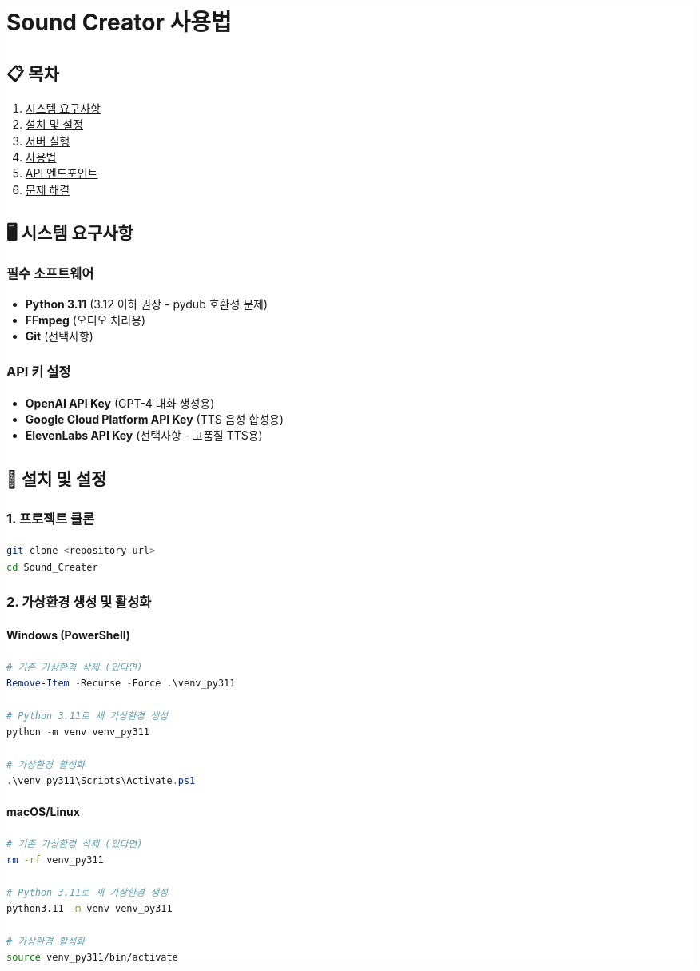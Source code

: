 # Sound Creator 사용법

## 📋 목차
1. [시스템 요구사항](#시스템-요구사항)
2. [설치 및 설정](#설치-및-설정)
3. [서버 실행](#서버-실행)
4. [사용법](#사용법)
5. [API 엔드포인트](#api-엔드포인트)
6. [문제 해결](#문제-해결)

## 🖥️ 시스템 요구사항

### 필수 소프트웨어
- **Python 3.11** (3.12 이하 권장 - pydub 호환성 문제)
- **FFmpeg** (오디오 처리용)
- **Git** (선택사항)

### API 키 설정
- **OpenAI API Key** (GPT-4 대화 생성용)
- **Google Cloud Platform API Key** (TTS 음성 합성용)
- **ElevenLabs API Key** (선택사항 - 고품질 TTS용)

## 🔧 설치 및 설정

### 1. 프로젝트 클론
```bash
git clone <repository-url>
cd Sound_Creater
```

### 2. 가상환경 생성 및 활성화

#### Windows (PowerShell)
```powershell
# 기존 가상환경 삭제 (있다면)
Remove-Item -Recurse -Force .\venv_py311

# Python 3.11로 새 가상환경 생성
python -m venv venv_py311

# 가상환경 활성화
.\venv_py311\Scripts\Activate.ps1
```

#### macOS/Linux
```bash
# 기존 가상환경 삭제 (있다면)
rm -rf venv_py311

# Python 3.11로 새 가상환경 생성
python3.11 -m venv venv_py311

# 가상환경 활성화
source venv_py311/bin/activate
```
